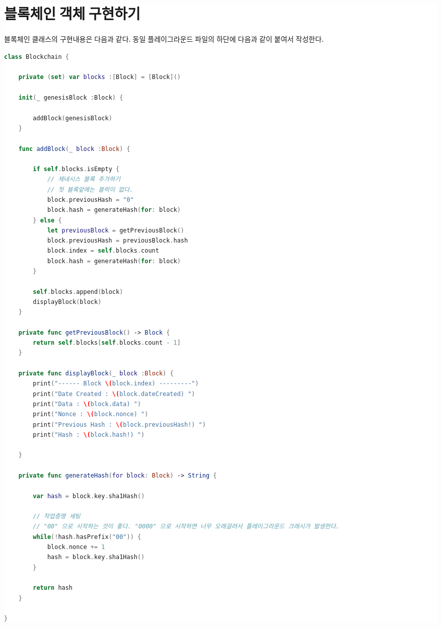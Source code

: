 
# 블록체인 객체 구현하기

블록체인 클래스의 구현내용은 다음과 같다. 동일 플레이그라운드 파일의 하단에 다음과 같이 붙여서 작성한다.

```swift
class Blockchain {

    private (set) var blocks :[Block] = [Block]()

    init(_ genesisBlock :Block) {

        addBlock(genesisBlock)
    }

    func addBlock(_ block :Block) {

        if self.blocks.isEmpty {
            // 제네시스 블록 추가하기
            // 첫 블록앞에는 블럭이 없다.
            block.previousHash = "0"
            block.hash = generateHash(for: block)
        } else {
            let previousBlock = getPreviousBlock()
            block.previousHash = previousBlock.hash
            block.index = self.blocks.count
            block.hash = generateHash(for: block)
        }

        self.blocks.append(block)
        displayBlock(block)
    }

    private func getPreviousBlock() -> Block {
        return self.blocks[self.blocks.count - 1]
    }

    private func displayBlock(_ block :Block) {
        print("------ Block \(block.index) ---------")
        print("Date Created : \(block.dateCreated) ")
        print("Data : \(block.data) ")
        print("Nonce : \(block.nonce) ")
        print("Previous Hash : \(block.previousHash!) ")
        print("Hash : \(block.hash!) ")

    }

    private func generateHash(for block: Block) -> String {

        var hash = block.key.sha1Hash()

        // 작업증명 세팅
        // "00" 으로 시작하는 것이 좋다. "0000" 으로 시작하면 너무 오래걸려서 플레이그라운드 크래시가 발생한다.
        while(!hash.hasPrefix("00")) {
            block.nonce += 1
            hash = block.key.sha1Hash()
        }

        return hash
    }

}

```